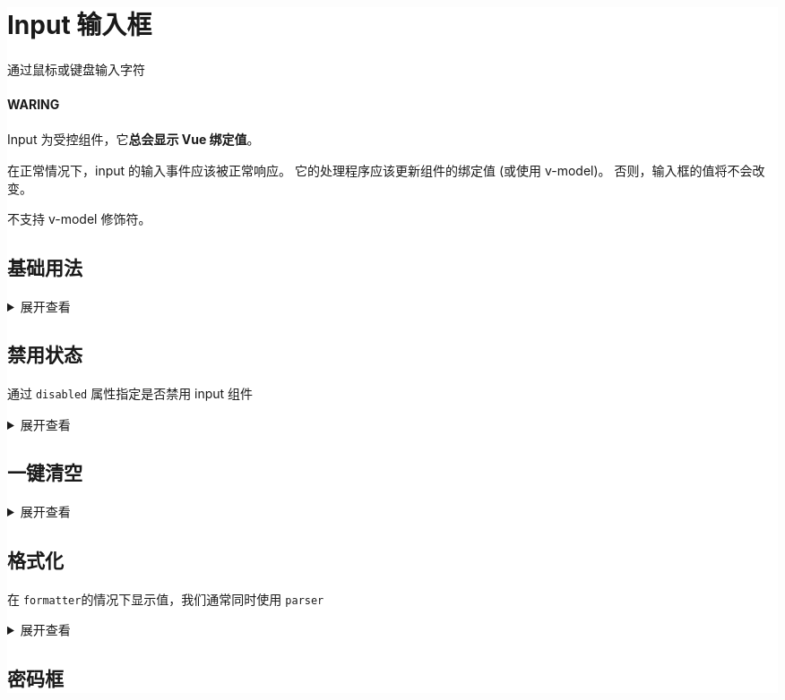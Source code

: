 # Input 输入框

通过鼠标或键盘输入字符

<div class="warning_box">
    <h4><strong>WARING</strong></h4>
    <p>Input 为受控组件，它<strong>总会显示 Vue 绑定值</strong>。</p>
    <p>在正常情况下，input 的输入事件应该被正常响应。 它的处理程序应该更新组件的绑定值 (或使用 v-model)。 否则，输入框的值将不会改变。</p>
    <p>不支持 v-model 修饰符。</p>
</div>

## 基础用法

<div class="example_input">
    <ke-input v-model="input" placeholder="Please input" />
</div>

<details><summary>展开查看</summary></details>

## 禁用状态

通过 `disabled` 属性指定是否禁用 input 组件

<div class="example_input">
    <ke-input v-model="input" disabled placeholder="Please input" />
</div>

<details><summary>展开查看</summary></details>

## 一键清空

<div class="example_input">
    <ke-input v-model="input" placeholder="Please input" clearable />
</div>

<details><summary>展开查看</summary></details>

## 格式化

在 `formatter`的情况下显示值，我们通常同时使用 `parser`

<div class="example_input">
    <ke-input
        v-model="input"
        placeholder="Please input"
        :formatter="(value) => `$ ${value}`.replace(/\B(?=(\d{3})+(?!\d))/g, ',')"
        :parser="(value) => value.replace(/\$\s?|(,*)/g, '')"
    />
</div>

<details><summary>展开查看</summary></details>

## 密码框
